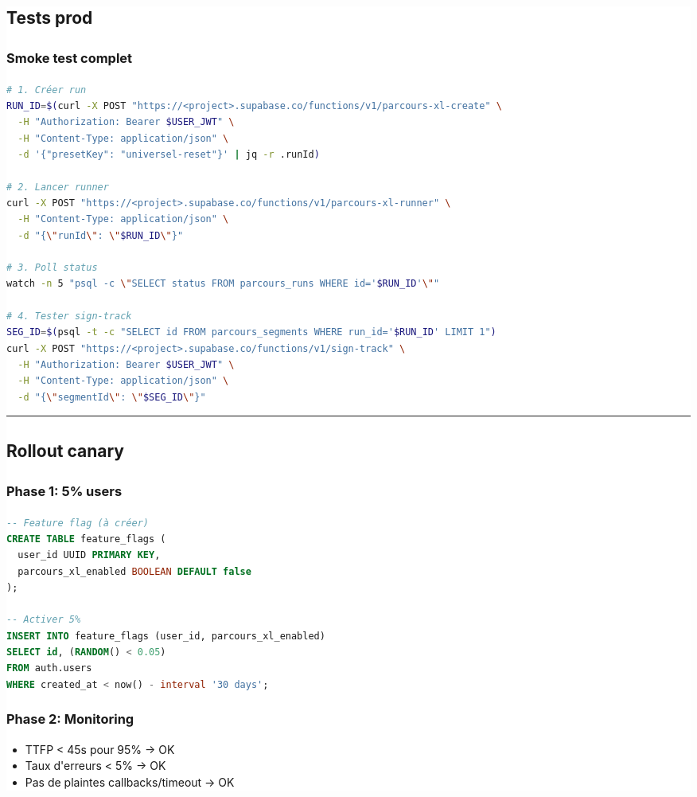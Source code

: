 
## Tests prod

### Smoke test complet
```bash
# 1. Créer run
RUN_ID=$(curl -X POST "https://<project>.supabase.co/functions/v1/parcours-xl-create" \
  -H "Authorization: Bearer $USER_JWT" \
  -H "Content-Type: application/json" \
  -d '{"presetKey": "universel-reset"}' | jq -r .runId)

# 2. Lancer runner
curl -X POST "https://<project>.supabase.co/functions/v1/parcours-xl-runner" \
  -H "Content-Type: application/json" \
  -d "{\"runId\": \"$RUN_ID\"}"

# 3. Poll status
watch -n 5 "psql -c \"SELECT status FROM parcours_runs WHERE id='$RUN_ID'\""

# 4. Tester sign-track
SEG_ID=$(psql -t -c "SELECT id FROM parcours_segments WHERE run_id='$RUN_ID' LIMIT 1")
curl -X POST "https://<project>.supabase.co/functions/v1/sign-track" \
  -H "Authorization: Bearer $USER_JWT" \
  -H "Content-Type: application/json" \
  -d "{\"segmentId\": \"$SEG_ID\"}"
```

---

## Rollout canary

### Phase 1: 5% users
```sql
-- Feature flag (à créer)
CREATE TABLE feature_flags (
  user_id UUID PRIMARY KEY,
  parcours_xl_enabled BOOLEAN DEFAULT false
);

-- Activer 5%
INSERT INTO feature_flags (user_id, parcours_xl_enabled)
SELECT id, (RANDOM() < 0.05)
FROM auth.users
WHERE created_at < now() - interval '30 days';
```

### Phase 2: Monitoring
- TTFP < 45s pour 95% → OK
- Taux d'erreurs < 5% → OK
- Pas de plaintes callbacks/timeout → OK
